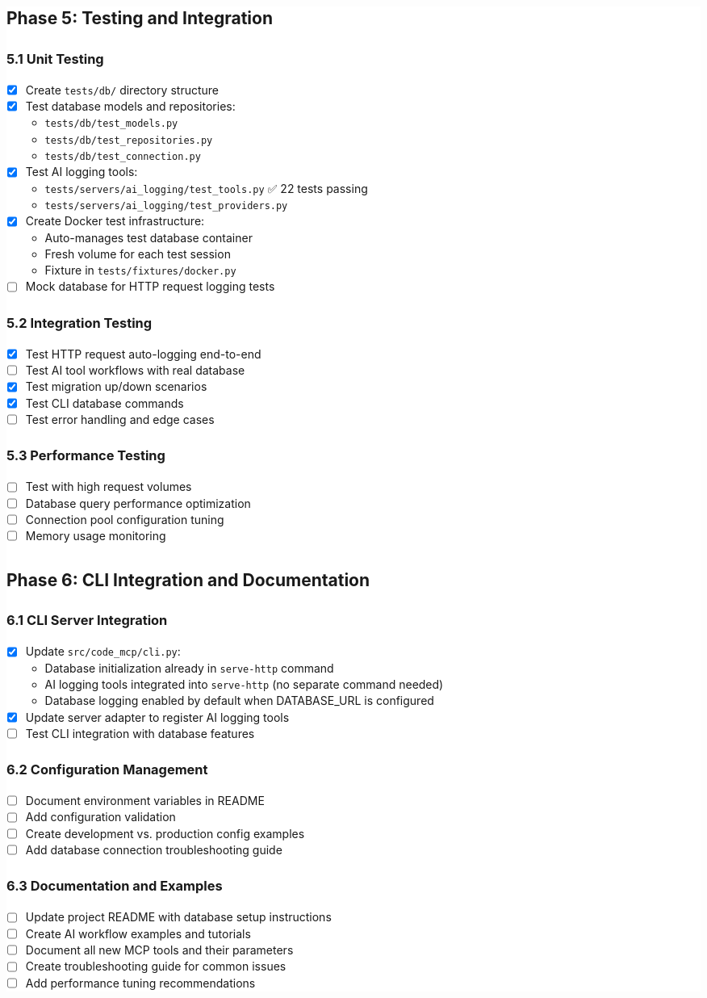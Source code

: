 ## Phase 5: Testing and Integration

### 5.1 Unit Testing
- [x] Create `tests/db/` directory structure
- [x] Test database models and repositories:
  - `tests/db/test_models.py`
  - `tests/db/test_repositories.py`
  - `tests/db/test_connection.py`
- [x] Test AI logging tools:
  - `tests/servers/ai_logging/test_tools.py` ✅ 22 tests passing
  - `tests/servers/ai_logging/test_providers.py`
- [x] Create Docker test infrastructure:
  - Auto-manages test database container
  - Fresh volume for each test session
  - Fixture in `tests/fixtures/docker.py`
- [ ] Mock database for HTTP request logging tests

### 5.2 Integration Testing
- [x] Test HTTP request auto-logging end-to-end
- [ ] Test AI tool workflows with real database
- [x] Test migration up/down scenarios
- [x] Test CLI database commands
- [ ] Test error handling and edge cases

### 5.3 Performance Testing
- [ ] Test with high request volumes
- [ ] Database query performance optimization
- [ ] Connection pool configuration tuning
- [ ] Memory usage monitoring

## Phase 6: CLI Integration and Documentation

### 6.1 CLI Server Integration
- [x] Update `src/code_mcp/cli.py`:
  - Database initialization already in `serve-http` command
  - AI logging tools integrated into `serve-http` (no separate command needed)
  - Database logging enabled by default when DATABASE_URL is configured
- [x] Update server adapter to register AI logging tools
- [ ] Test CLI integration with database features

### 6.2 Configuration Management
- [ ] Document environment variables in README
- [ ] Add configuration validation
- [ ] Create development vs. production config examples
- [ ] Add database connection troubleshooting guide

### 6.3 Documentation and Examples
- [ ] Update project README with database setup instructions
- [ ] Create AI workflow examples and tutorials
- [ ] Document all new MCP tools and their parameters
- [ ] Create troubleshooting guide for common issues
- [ ] Add performance tuning recommendations
